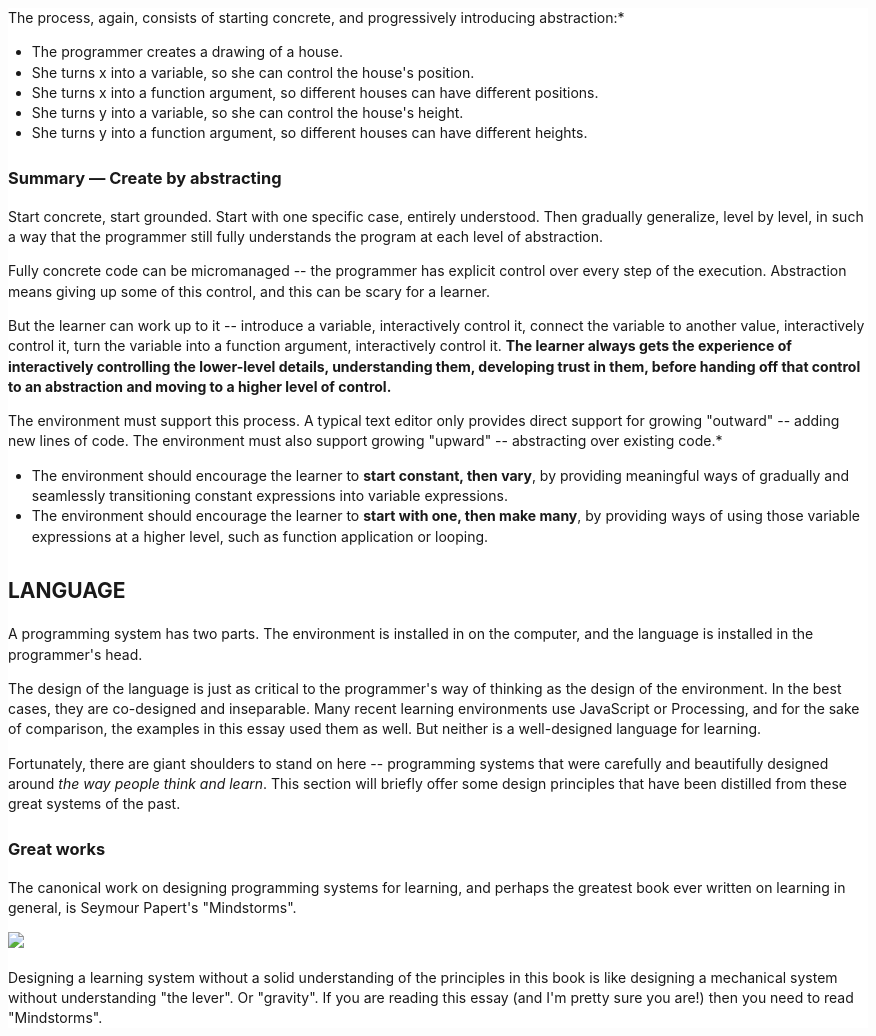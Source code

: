 The process, again, consists of starting concrete, and progressively introducing abstraction:*

- The programmer creates a drawing of a house.
- She turns x into a variable, so she can control the house's position.
- She turns x into a function argument, so different houses can have different positions.
- She turns y into a variable, so she can control the house's height.
- She turns y into a function argument, so different houses can have different heights.

### Summary — Create by abstracting

Start concrete, start grounded. Start with one specific case, entirely understood. Then gradually generalize, level by level, in such a way that the programmer still fully understands the program at each level of abstraction.

Fully concrete code can be micromanaged -- the programmer has explicit control over every step of the execution. Abstraction means giving up some of this control, and this can be scary for a learner.

But the learner can work up to it -- introduce a variable, interactively control it, connect the variable to another value, interactively control it, turn the variable into a function argument, interactively control it. **The learner always gets the experience of interactively controlling the lower-level details, understanding them, developing trust in them, before handing off that control to an abstraction and moving to a higher level of control.**

The environment must support this process. A typical text editor only provides direct support for growing "outward" -- adding new lines of code. The environment must also support growing "upward" -- abstracting over existing code.*

- The environment should encourage the learner to **start constant, then vary**, by providing meaningful ways of gradually and seamlessly transitioning constant expressions into variable expressions.
- The environment should encourage the learner to **start with one, then make many**, by providing ways of using those variable expressions at a higher level, such as function application or looping.

## LANGUAGE

A programming system has two parts. The environment is installed in on the computer, and the language is installed in the programmer's head.

The design of the language is just as critical to the programmer's way of thinking as the design of the environment. In the best cases, they are co-designed and inseparable. Many recent learning environments use JavaScript or Processing, and for the sake of comparison, the examples in this essay used them as well. But neither is a well-designed language for learning.

Fortunately, there are giant shoulders to stand on here -- programming systems that were carefully and beautifully designed around *the way people think and learn*. This section will briefly offer some design principles that have been distilled from these great systems of the past.

### Great works

The canonical work on designing programming systems for learning, and perhaps the greatest book ever written on learning in general, is Seymour Papert's "Mindstorms".

![](http://worrydream.com/LearnableProgramming/Images/Language1.jpg)

Designing a learning system without a solid understanding of the principles in this book is like designing a mechanical system without understanding "the lever". Or "gravity". If you are reading this essay (and I'm pretty sure you are!) then you need to read "Mindstorms".
